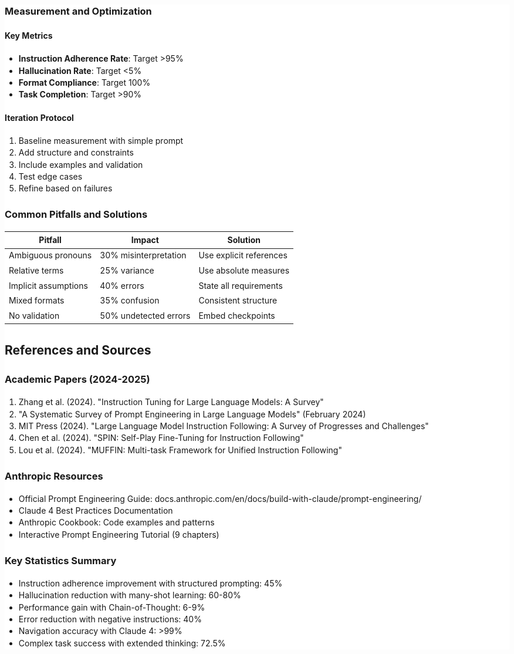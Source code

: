 ### Measurement and Optimization

#### Key Metrics
- **Instruction Adherence Rate**: Target >95%
- **Hallucination Rate**: Target <5%
- **Format Compliance**: Target 100%
- **Task Completion**: Target >90%

#### Iteration Protocol
1. Baseline measurement with simple prompt
2. Add structure and constraints
3. Include examples and validation
4. Test edge cases
5. Refine based on failures

### Common Pitfalls and Solutions

| Pitfall | Impact | Solution |
|---------|---------|----------|
| Ambiguous pronouns | 30% misinterpretation | Use explicit references |
| Relative terms | 25% variance | Use absolute measures |
| Implicit assumptions | 40% errors | State all requirements |
| Mixed formats | 35% confusion | Consistent structure |
| No validation | 50% undetected errors | Embed checkpoints |

## References and Sources

### Academic Papers (2024-2025)
1. Zhang et al. (2024). "Instruction Tuning for Large Language Models: A Survey"
2. "A Systematic Survey of Prompt Engineering in Large Language Models" (February 2024)
3. MIT Press (2024). "Large Language Model Instruction Following: A Survey of Progresses and Challenges"
4. Chen et al. (2024). "SPIN: Self-Play Fine-Tuning for Instruction Following"
5. Lou et al. (2024). "MUFFIN: Multi-task Framework for Unified Instruction Following"

### Anthropic Resources
- Official Prompt Engineering Guide: docs.anthropic.com/en/docs/build-with-claude/prompt-engineering/
- Claude 4 Best Practices Documentation
- Anthropic Cookbook: Code examples and patterns
- Interactive Prompt Engineering Tutorial (9 chapters)

### Key Statistics Summary
- Instruction adherence improvement with structured prompting: 45%
- Hallucination reduction with many-shot learning: 60-80%
- Performance gain with Chain-of-Thought: 6-9%
- Error reduction with negative instructions: 40%
- Navigation accuracy with Claude 4: >99%
- Complex task success with extended thinking: 72.5%
